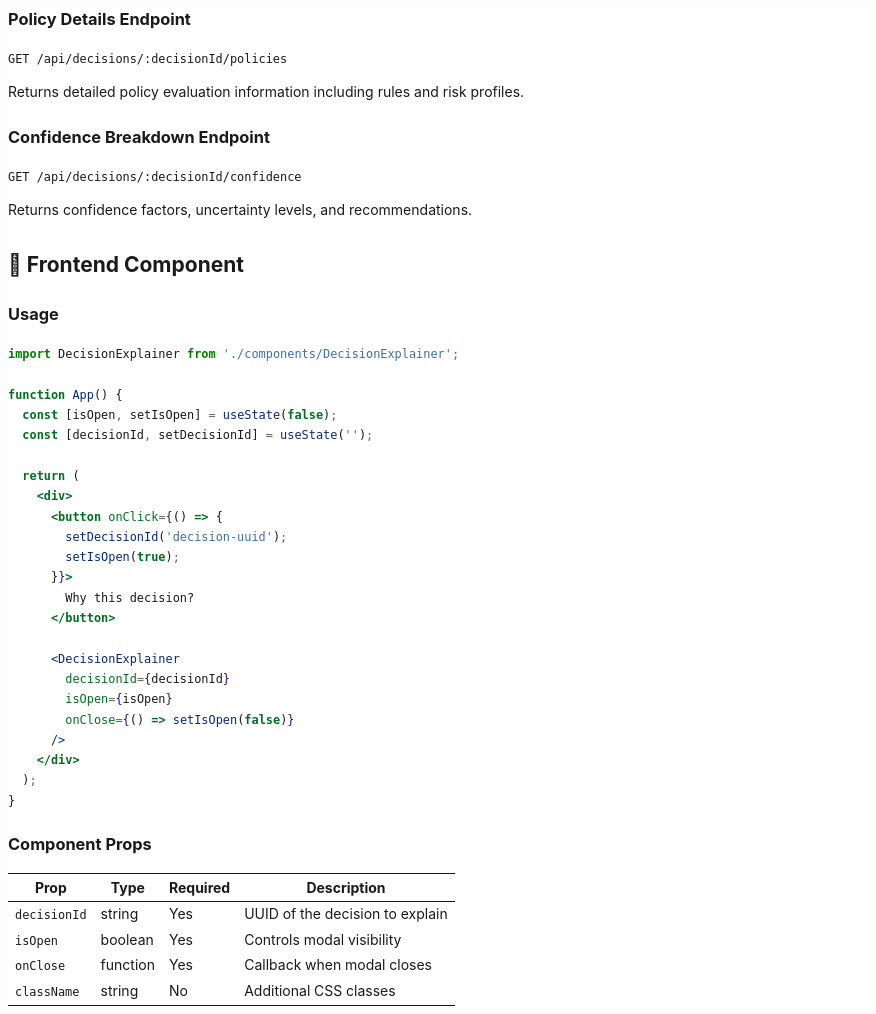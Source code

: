### Policy Details Endpoint

```http
GET /api/decisions/:decisionId/policies
```

Returns detailed policy evaluation information including rules and risk profiles.

### Confidence Breakdown Endpoint

```http
GET /api/decisions/:decisionId/confidence
```

Returns confidence factors, uncertainty levels, and recommendations.

## 🎨 Frontend Component

### Usage

```jsx
import DecisionExplainer from './components/DecisionExplainer';

function App() {
  const [isOpen, setIsOpen] = useState(false);
  const [decisionId, setDecisionId] = useState('');

  return (
    <div>
      <button onClick={() => {
        setDecisionId('decision-uuid');
        setIsOpen(true);
      }}>
        Why this decision?
      </button>
      
      <DecisionExplainer
        decisionId={decisionId}
        isOpen={isOpen}
        onClose={() => setIsOpen(false)}
      />
    </div>
  );
}
```

### Component Props

| Prop | Type | Required | Description |
|------|------|----------|-------------|
| `decisionId` | string | Yes | UUID of the decision to explain |
| `isOpen` | boolean | Yes | Controls modal visibility |
| `onClose` | function | Yes | Callback when modal closes |
| `className` | string | No | Additional CSS classes |
